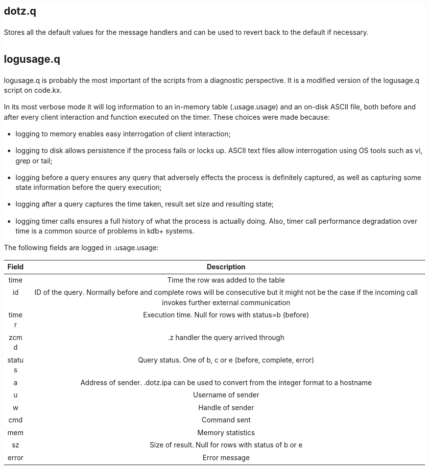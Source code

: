 
dotz.q
---------

Stores all the default values for the message handlers and can be used to revert back to the default if necessary.

<a name="logu"></a>

logusage.q
----------

logusage.q is probably the most important of the scripts from a
diagnostic perspective. It is a modified version of the logusage.q
script on code.kx.

In its most verbose mode it will log information to an in-memory table
(.usage.usage) and an on-disk ASCII file, both before and after every
client interaction and function executed on the timer. These choices
were made because:

-   logging to memory enables easy interrogation of client interaction;

-   logging to disk allows persistence if the process fails or locks up.
      ASCII text files allow interrogation using OS tools such as vi, grep
      or tail;

-   logging before a query ensures any query that adversely effects the
      process is definitely captured, as well as capturing some state
      information before the query execution;

-   logging after a query captures the time taken, result set size and
      resulting state;

-   logging timer calls ensures a full history of what the process is
      actually doing. Also, timer call performance degradation over time
      is a common source of problems in kdb+ systems.

The following fields are logged in .usage.usage:

| Field  |               Description                |
| :----: | :--------------------------------------: |
|  time  |   Time the row was added to the table    |
|   id   | ID of the query. Normally before and complete rows will be consecutive but it might not be the case if the incoming call invokes further external communication |
| timer  | Execution time. Null for rows with status=b (before) |
|  zcmd  |   .z handler the query arrived through   |
| status | Query status. One of b, c or e (before, complete, error) |
|   a    | Address of sender. .dotz.ipa can be used to convert from the integer format to a hostname |
|   u    |            Username of sender            |
|   w    |             Handle of sender             |
|  cmd   |               Command sent               |
|  mem   |            Memory statistics             |
|   sz   | Size of result. Null for rows with status of b or e |
| error  |              Error message               |
